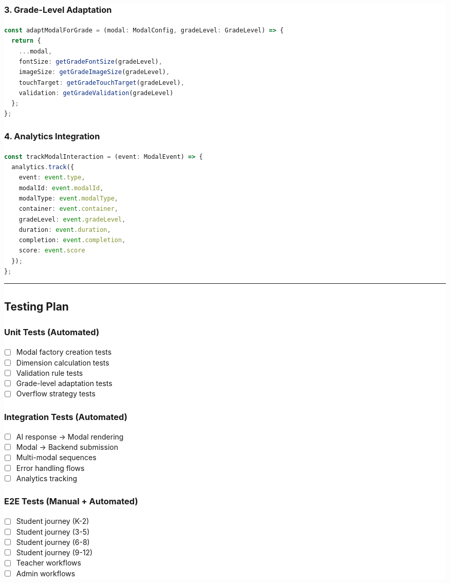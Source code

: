 ### 3. Grade-Level Adaptation
```typescript
const adaptModalForGrade = (modal: ModalConfig, gradeLevel: GradeLevel) => {
  return {
    ...modal,
    fontSize: getGradeFontSize(gradeLevel),
    imageSize: getGradeImageSize(gradeLevel),
    touchTarget: getGradeTouchTarget(gradeLevel),
    validation: getGradeValidation(gradeLevel)
  };
};
```

### 4. Analytics Integration
```typescript
const trackModalInteraction = (event: ModalEvent) => {
  analytics.track({
    event: event.type,
    modalId: event.modalId,
    modalType: event.modalType,
    container: event.container,
    gradeLevel: event.gradeLevel,
    duration: event.duration,
    completion: event.completion,
    score: event.score
  });
};
```

---

## Testing Plan

### Unit Tests (Automated)
- [ ] Modal factory creation tests
- [ ] Dimension calculation tests
- [ ] Validation rule tests
- [ ] Grade-level adaptation tests
- [ ] Overflow strategy tests

### Integration Tests (Automated)
- [ ] AI response → Modal rendering
- [ ] Modal → Backend submission
- [ ] Multi-modal sequences
- [ ] Error handling flows
- [ ] Analytics tracking

### E2E Tests (Manual + Automated)
- [ ] Student journey (K-2)
- [ ] Student journey (3-5)
- [ ] Student journey (6-8)
- [ ] Student journey (9-12)
- [ ] Teacher workflows
- [ ] Admin workflows
